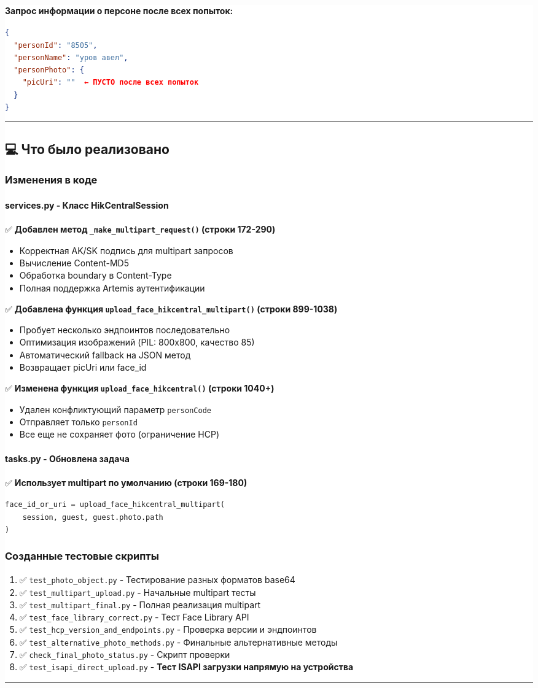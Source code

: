 **Запрос информации о персоне после всех попыток:**
```json
{
  "personId": "8505",
  "personName": "уров авел",
  "personPhoto": {
    "picUri": ""  ← ПУСТО после всех попыток
  }
}
```

---

## 💻 Что было реализовано

### Изменения в коде

#### services.py - Класс HikCentralSession

✅ **Добавлен метод `_make_multipart_request()` (строки 172-290)**
- Корректная AK/SK подпись для multipart запросов
- Вычисление Content-MD5
- Обработка boundary в Content-Type
- Полная поддержка Artemis аутентификации

✅ **Добавлена функция `upload_face_hikcentral_multipart()` (строки 899-1038)**
- Пробует несколько эндпоинтов последовательно
- Оптимизация изображений (PIL: 800x800, качество 85)
- Автоматический fallback на JSON метод
- Возвращает picUri или face_id

✅ **Изменена функция `upload_face_hikcentral()` (строки 1040+)**
- Удален конфликтующий параметр `personCode`
- Отправляет только `personId`
- Все еще не сохраняет фото (ограничение HCP)

#### tasks.py - Обновлена задача

✅ **Использует multipart по умолчанию (строки 169-180)**
```python
face_id_or_uri = upload_face_hikcentral_multipart(
    session, guest, guest.photo.path
)
```

### Созданные тестовые скрипты

1. ✅ `test_photo_object.py` - Тестирование разных форматов base64
2. ✅ `test_multipart_upload.py` - Начальные multipart тесты
3. ✅ `test_multipart_final.py` - Полная реализация multipart
4. ✅ `test_face_library_correct.py` - Тест Face Library API
5. ✅ `test_hcp_version_and_endpoints.py` - Проверка версии и эндпоинтов
6. ✅ `test_alternative_photo_methods.py` - Финальные альтернативные методы
7. ✅ `check_final_photo_status.py` - Скрипт проверки
8. ✅ `test_isapi_direct_upload.py` - **Тест ISAPI загрузки напрямую на устройства**

---